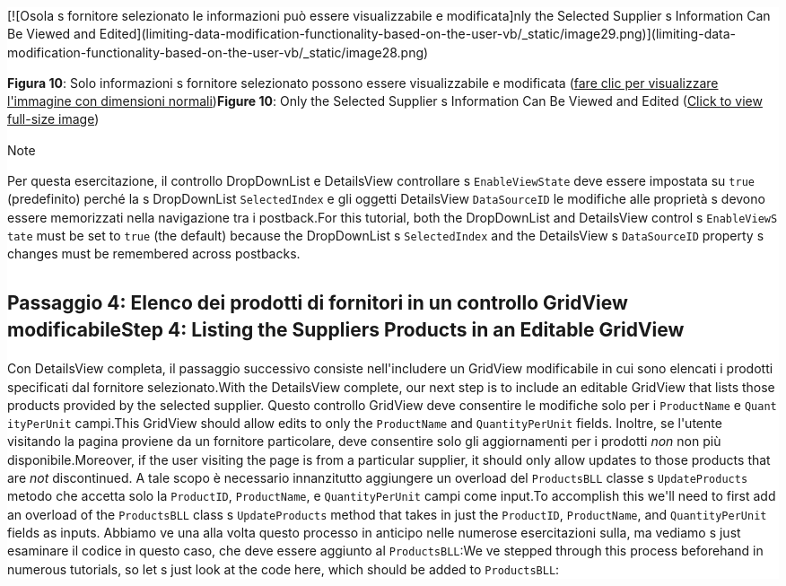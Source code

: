 
[![O<span data-ttu-id="4e3f3-199">sola s fornitore selezionato le informazioni può essere visualizzabile e modificata]</span><span class="sxs-lookup"><span data-stu-id="4e3f3-199">nly the Selected Supplier s Information Can Be Viewed and Edited]</span></span>(limiting-data-modification-functionality-based-on-the-user-vb/_static/image29.png)](limiting-data-modification-functionality-based-on-the-user-vb/_static/image28.png)

<span data-ttu-id="4e3f3-200">**Figura 10**: Solo informazioni s fornitore selezionato possono essere visualizzabile e modificata ([fare clic per visualizzare l'immagine con dimensioni normali](limiting-data-modification-functionality-based-on-the-user-vb/_static/image30.png))</span><span class="sxs-lookup"><span data-stu-id="4e3f3-200">**Figure 10**: Only the Selected Supplier s Information Can Be Viewed and Edited ([Click to view full-size image](limiting-data-modification-functionality-based-on-the-user-vb/_static/image30.png))</span></span>


> [!NOTE]
> <span data-ttu-id="4e3f3-201">Per questa esercitazione, il controllo DropDownList e DetailsView controllare s `EnableViewState` deve essere impostata su `true` (predefinito) perché la s DropDownList `SelectedIndex` e gli oggetti DetailsView `DataSourceID` le modifiche alle proprietà s devono essere memorizzati nella navigazione tra i postback.</span><span class="sxs-lookup"><span data-stu-id="4e3f3-201">For this tutorial, both the DropDownList and DetailsView control s `EnableViewState` must be set to `true` (the default) because the DropDownList s `SelectedIndex` and the DetailsView s `DataSourceID` property s changes must be remembered across postbacks.</span></span>


## <a name="step-4-listing-the-suppliers-products-in-an-editable-gridview"></a><span data-ttu-id="4e3f3-202">Passaggio 4: Elenco dei prodotti di fornitori in un controllo GridView modificabile</span><span class="sxs-lookup"><span data-stu-id="4e3f3-202">Step 4: Listing the Suppliers Products in an Editable GridView</span></span>

<span data-ttu-id="4e3f3-203">Con DetailsView completa, il passaggio successivo consiste nell'includere un GridView modificabile in cui sono elencati i prodotti specificati dal fornitore selezionato.</span><span class="sxs-lookup"><span data-stu-id="4e3f3-203">With the DetailsView complete, our next step is to include an editable GridView that lists those products provided by the selected supplier.</span></span> <span data-ttu-id="4e3f3-204">Questo controllo GridView deve consentire le modifiche solo per i `ProductName` e `QuantityPerUnit` campi.</span><span class="sxs-lookup"><span data-stu-id="4e3f3-204">This GridView should allow edits to only the `ProductName` and `QuantityPerUnit` fields.</span></span> <span data-ttu-id="4e3f3-205">Inoltre, se l'utente visitando la pagina proviene da un fornitore particolare, deve consentire solo gli aggiornamenti per i prodotti *non* non più disponibile.</span><span class="sxs-lookup"><span data-stu-id="4e3f3-205">Moreover, if the user visiting the page is from a particular supplier, it should only allow updates to those products that are *not* discontinued.</span></span> <span data-ttu-id="4e3f3-206">A tale scopo è necessario innanzitutto aggiungere un overload del `ProductsBLL` classe s `UpdateProducts` metodo che accetta solo la `ProductID`, `ProductName`, e `QuantityPerUnit` campi come input.</span><span class="sxs-lookup"><span data-stu-id="4e3f3-206">To accomplish this we'll need to first add an overload of the `ProductsBLL` class s `UpdateProducts` method that takes in just the `ProductID`, `ProductName`, and `QuantityPerUnit` fields as inputs.</span></span> <span data-ttu-id="4e3f3-207">Abbiamo ve una alla volta questo processo in anticipo nelle numerose esercitazioni sulla, ma vediamo s just esaminare il codice in questo caso, che deve essere aggiunto al `ProductsBLL`:</span><span class="sxs-lookup"><span data-stu-id="4e3f3-207">We ve stepped through this process beforehand in numerous tutorials, so let s just look at the code here, which should be added to `ProductsBLL`:</span></span>

